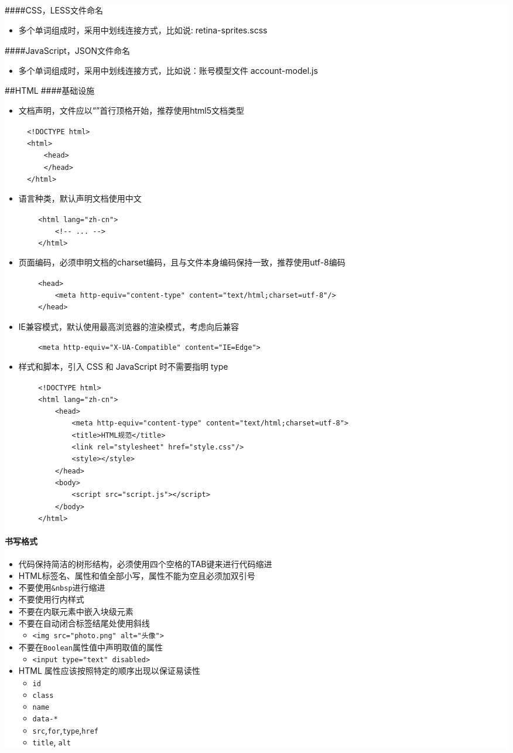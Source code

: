 ####CSS，LESS文件命名
- 多个单词组成时，采用中划线连接方式，比如说: retina-sprites.scss

####JavaScript，JSON文件命名
- 多个单词组成时，采用中划线连接方式，比如说：账号模型文件 account-model.js


##HTML
####基础设施
- 文档声明，文件应以“<!DOCTYPE ......>”首行顶格开始，推荐使用html5文档类型

		<!DOCTYPE html>
		<html>
		    <head>
		    </head>
		</html>

- 语言种类，默认声明文档使用中文
```
		<html lang="zh-cn">
		    <!-- ... -->
		</html>
```
- 页面编码，必须申明文档的charset编码，且与文件本身编码保持一致，推荐使用utf-8编码
```
		<head>
		    <meta http-equiv="content-type" content="text/html;charset=utf-8"/>
		</head>
```

-  IE兼容模式，默认使用最高浏览器的渲染模式，考虑向后兼容
```
		<meta http-equiv="X-UA-Compatible" content="IE=Edge">
```
-  样式和脚本，引入 CSS 和 JavaScript 时不需要指明 type
```
		<!DOCTYPE html>
		<html lang="zh-cn">
			<head>
			    <meta http-equiv="content-type" content="text/html;charset=utf-8">
			    <title>HTML规范</title>
			    <link rel="stylesheet" href="style.css"/>
			    <style></style>
			</head>
			<body>
			    <script src="script.js"></script>
			</body>
		</html>
```
#### 书写格式
- 代码保持简洁的树形结构，必须使用四个空格的TAB键来进行代码缩进
- HTML标签名、属性和值全部小写，属性不能为空且必须加双引号
- 不要使用`&nbsp`进行缩进
- 不要使用行内样式
- 不要在内联元素中嵌入块级元素
- 不要在自动闭合标签结尾处使用斜线
	- `<img src="photo.png" alt="头像">`
- 不要在`Boolean`属性值中声明取值的属性
	- `<input type="text" disabled>`
- HTML 属性应该按照特定的顺序出现以保证易读性
	- `id`
	- `class`
	- `name`
	- `data-*`
	- `src`,`for`,`type`,`href`
	- `title`, `alt`
```
```